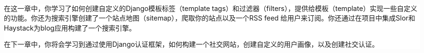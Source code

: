 <p>在这一章中，你学习了如何创建自定义的Django模板标签（template tags）和过滤器（filters），提供给模板（template）实现一些自定义的功能。你还为搜索引擎创建了一个站点地图（sitemap），爬取你的站点以及一个RSS feed 给用户来订阅。你还通过在项目中集成Slor和Haystack为blog应用构建了一个搜索引擎。</p>
<p>在下一章中，你将会学习到通过使用Django认证框架，如何构建一个社交网站，创建自定义的用户画像，以及创建社交认证。</p>
</div>
